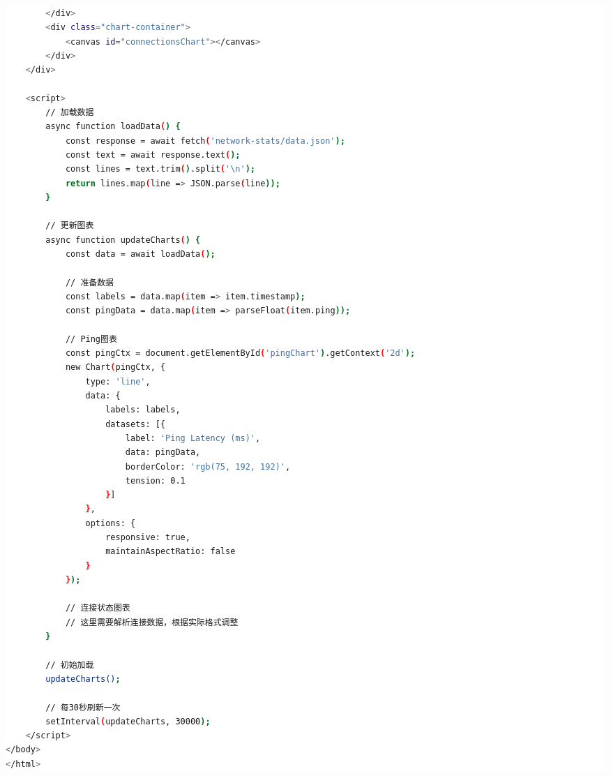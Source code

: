 ```bash
        </div>
        <div class="chart-container">
            <canvas id="connectionsChart"></canvas>
        </div>
    </div>

    <script>
        // 加载数据
        async function loadData() {
            const response = await fetch('network-stats/data.json');
            const text = await response.text();
            const lines = text.trim().split('\n');
            return lines.map(line => JSON.parse(line));
        }

        // 更新图表
        async function updateCharts() {
            const data = await loadData();
            
            // 准备数据
            const labels = data.map(item => item.timestamp);
            const pingData = data.map(item => parseFloat(item.ping));
            
            // Ping图表
            const pingCtx = document.getElementById('pingChart').getContext('2d');
            new Chart(pingCtx, {
                type: 'line',
                data: {
                    labels: labels,
                    datasets: [{
                        label: 'Ping Latency (ms)',
                        data: pingData,
                        borderColor: 'rgb(75, 192, 192)',
                        tension: 0.1
                    }]
                },
                options: {
                    responsive: true,
                    maintainAspectRatio: false
                }
            });
            
            // 连接状态图表
            // 这里需要解析连接数据，根据实际格式调整
        }

        // 初始加载
        updateCharts();
        
        // 每30秒刷新一次
        setInterval(updateCharts, 30000);
    </script>
</body>
</html>
```
